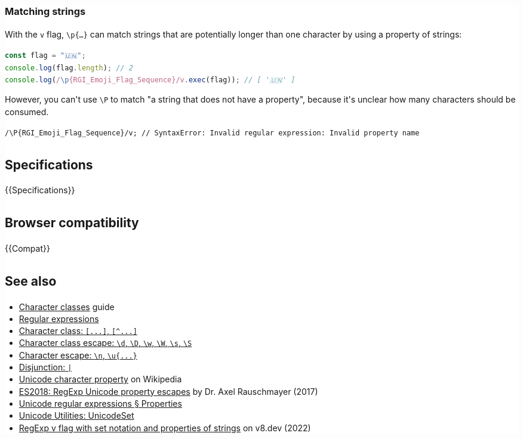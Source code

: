 ### Matching strings

With the `v` flag, `\p{…}` can match strings that are potentially longer than one character by using a property of strings:

```js
const flag = "🇺🇳";
console.log(flag.length); // 2
console.log(/\p{RGI_Emoji_Flag_Sequence}/v.exec(flag)); // [ '🇺🇳' ]
```

However, you can't use `\P` to match "a string that does not have a property", because it's unclear how many characters should be consumed.

```js-nolint example-bad
/\P{RGI_Emoji_Flag_Sequence}/v; // SyntaxError: Invalid regular expression: Invalid property name
```

## Specifications

{{Specifications}}

## Browser compatibility

{{Compat}}

## See also

- [Character classes](/en-US/docs/Web/JavaScript/Guide/Regular_expressions/Character_classes) guide
- [Regular expressions](/en-US/docs/Web/JavaScript/Reference/Regular_expressions)
- [Character class: `[...]`, `[^...]`](/en-US/docs/Web/JavaScript/Reference/Regular_expressions/Character_class)
- [Character class escape: `\d`, `\D`, `\w`, `\W`, `\s`, `\S`](/en-US/docs/Web/JavaScript/Reference/Regular_expressions/Character_class_escape)
- [Character escape: `\n`, `\u{...}`](/en-US/docs/Web/JavaScript/Reference/Regular_expressions/Character_escape)
- [Disjunction: `|`](/en-US/docs/Web/JavaScript/Reference/Regular_expressions/Disjunction)
- [Unicode character property](https://en.wikipedia.org/wiki/Unicode_character_property) on Wikipedia
- [ES2018: RegExp Unicode property escapes](https://2ality.com/2017/07/regexp-unicode-property-escapes.html) by Dr. Axel Rauschmayer (2017)
- [Unicode regular expressions § Properties](https://unicode.org/reports/tr18/#Categories)
- [Unicode Utilities: UnicodeSet](https://util.unicode.org/UnicodeJsps/list-unicodeset.jsp)
- [RegExp v flag with set notation and properties of strings](https://v8.dev/features/regexp-v-flag) on v8.dev (2022)
